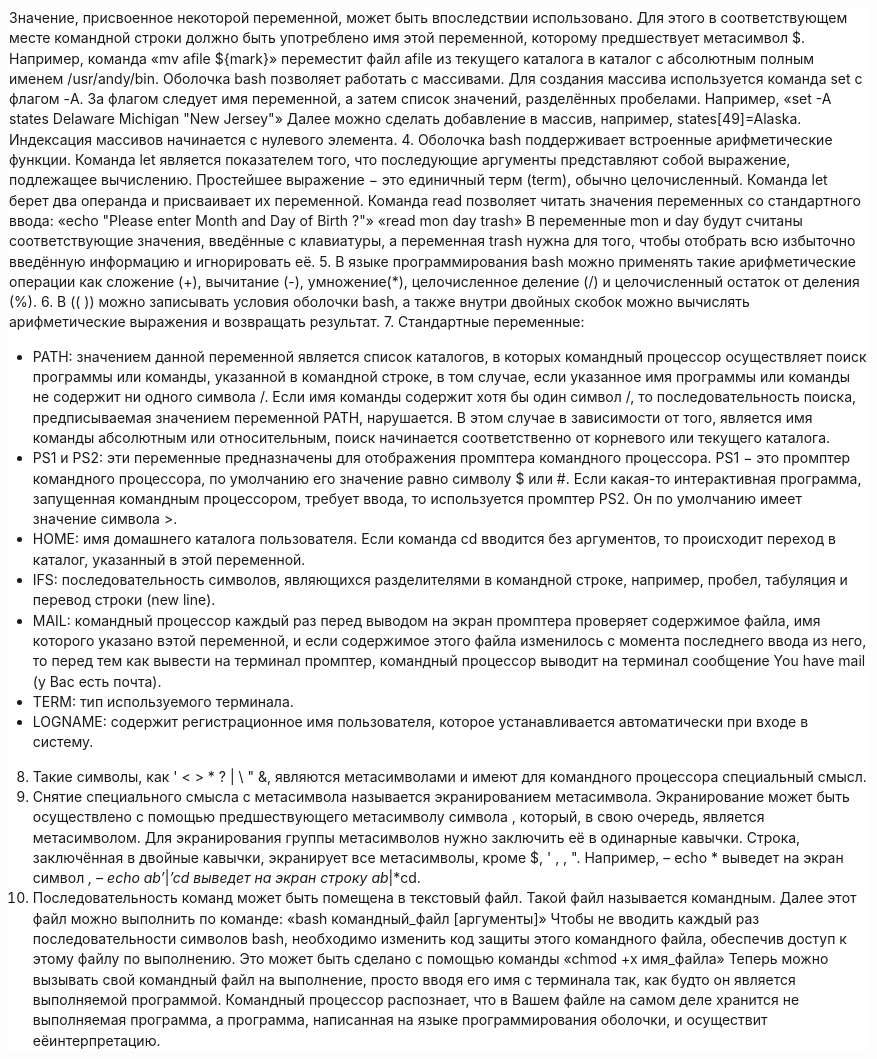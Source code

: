 Значение, присвоенное некоторой переменной, может быть впоследствии использовано. Для этого в соответствующем месте командной строки должно быть употреблено имя этой переменной, которому предшествует метасимвол $. Например, команда «mv afile ${mark}» переместит файл afile из текущего каталога в каталог с абсолютным полным именем /usr/andy/bin.
Оболочка bash позволяет работать с массивами. Для создания массива используется команда set с флагом -A. За флагом следует имя переменной, а затем список значений, разделённых пробелами. Например, «set -A states Delaware Michigan "New Jersey"»
Далее можно сделать добавление в массив, например, states[49]=Alaska. Индексация массивов начинается с нулевого элемента.
4. Оболочка bash поддерживает встроенные арифметические функции. Команда let является показателем того, что последующие аргументы представляют собой выражение, подлежащее вычислению. Простейшее выражение − это единичный терм (term), обычно целочисленный. Команда let берет два операнда и присваивает их переменной.
Команда read позволяет читать значения переменных со стандартного ввода:
«echo "Please enter Month and Day of Birth ?"»
«read mon day trash»
В переменные mon и day будут считаны соответствующие значения, введённые с клавиатуры, а переменная trash нужна для того, чтобы отобрать всю избыточно введённую информацию и игнорировать её.
5. В языке программирования bash можно применять такие арифметические операции как сложение (+), вычитание (-), умножение(*), целочисленное деление (/) и целочисленный остаток от деления (%).
6. В (( )) можно записывать условия оболочки bash, а также внутри двойных скобок можно вычислять арифметические выражения и возвращать результат.
7. Стандартные переменные:
- PATH: значением данной переменной является список каталогов, в которых командный процессор осуществляет поиск программы или команды, указанной в командной строке, в том случае, если указанное имя программы или команды не содержит ни одного символа /. Если имя команды содержит хотя бы один символ /, то последовательность поиска, предписываемая значением переменной PATH, нарушается. В этом случае в зависимости от того, является имя команды абсолютным или относительным, поиск начинается соответственно от корневого или текущего каталога.
- PS1 и PS2: эти переменные предназначены для отображения промптера командного процессора. PS1 − это промптер
командного процессора, по умолчанию его значение равно символу $ или #. Если какая-то интерактивная программа, запущенная командным процессором, требует ввода, то используется промптер PS2. Он по умолчанию имеет значение символа >.
- HOME: имя домашнего каталога пользователя. Если команда cd вводится без аргументов, то происходит переход в каталог, указанный в этой переменной.
- IFS: последовательность символов, являющихся разделителями в командной строке, например, пробел, табуляция и перевод строки (new line).
- MAIL: командный процессор каждый раз перед выводом на экран промптера проверяет содержимое файла, имя которого указано вэтой переменной, и если содержимое этого файла изменилось с момента последнего ввода из него, то перед тем как вывести на терминал промптер, командный процессор выводит на терминал сообщение You have mail (у Вас есть почта).
- TERM: тип используемого терминала.
- LOGNAME: содержит регистрационное имя пользователя, которое устанавливается автоматически при входе в систему.
8. Такие символы, как ' < > * ? | \ " &, являются метасимволами и имеют для командного процессора специальный смысл.
9. Снятие специального смысла с метасимвола называется экранированием метасимвола. Экранирование может быть осуществлено с помощью предшествующего метасимволу символа \, который, в свою очередь, является метасимволом.
Для экранирования группы метасимволов нужно заключить её в одинарные кавычки. Строка, заключённая в двойные кавычки, экранирует все метасимволы, кроме $, ' , \, ". Например,
– echo \* выведет на экран символ *,
– echo ab’*\|*’cd выведет на экран строку ab*\|*cd.
10. Последовательность команд может быть помещена в текстовый файл. Такой файл называется командным. Далее этот файл можно выполнить по команде: «bash командный_файл [аргументы]»
Чтобы не вводить каждый раз последовательности символов bash, необходимо изменить код защиты этого командного файла, обеспечив доступ к этому файлу по выполнению. Это может быть сделано с помощью команды «chmod +x имя_файла»
Теперь можно вызывать свой командный файл на выполнение, просто вводя его имя с терминала так, как будто он является выполняемой программой. Командный процессор распознает, что в Вашем файле на самом деле хранится не выполняемая программа, а программа, написанная на языке программирования оболочки, и осуществит еёинтерпретацию.